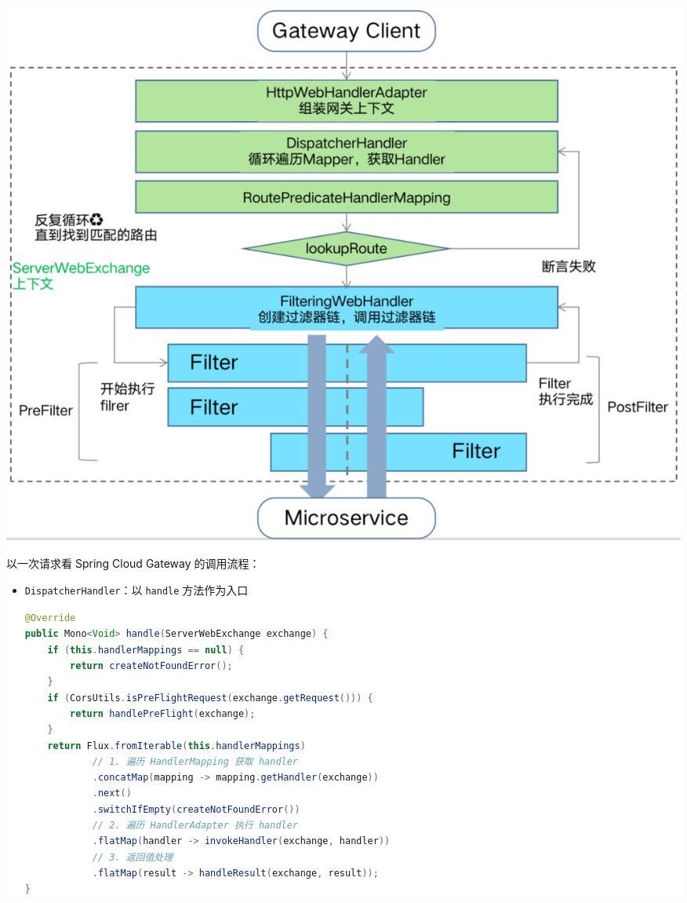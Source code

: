 ![img](./images/v2-329576f64f83ea76b5def5d945616b02_r.jpg)

以一次请求看 Spring Cloud Gateway 的调用流程：

- `DispatcherHandler`：以 `handle` 方法作为入口

  ```java
  @Override
  public Mono<Void> handle(ServerWebExchange exchange) {
      if (this.handlerMappings == null) {
          return createNotFoundError();
      }
      if (CorsUtils.isPreFlightRequest(exchange.getRequest())) {
          return handlePreFlight(exchange);
      }
      return Flux.fromIterable(this.handlerMappings)
              // 1. 遍历 HandlerMapping 获取 handler
              .concatMap(mapping -> mapping.getHandler(exchange))
              .next()
              .switchIfEmpty(createNotFoundError())
              // 2. 遍历 HandlerAdapter 执行 handler
              .flatMap(handler -> invokeHandler(exchange, handler))
              // 3. 返回值处理
              .flatMap(result -> handleResult(exchange, result));
  }
  ```
